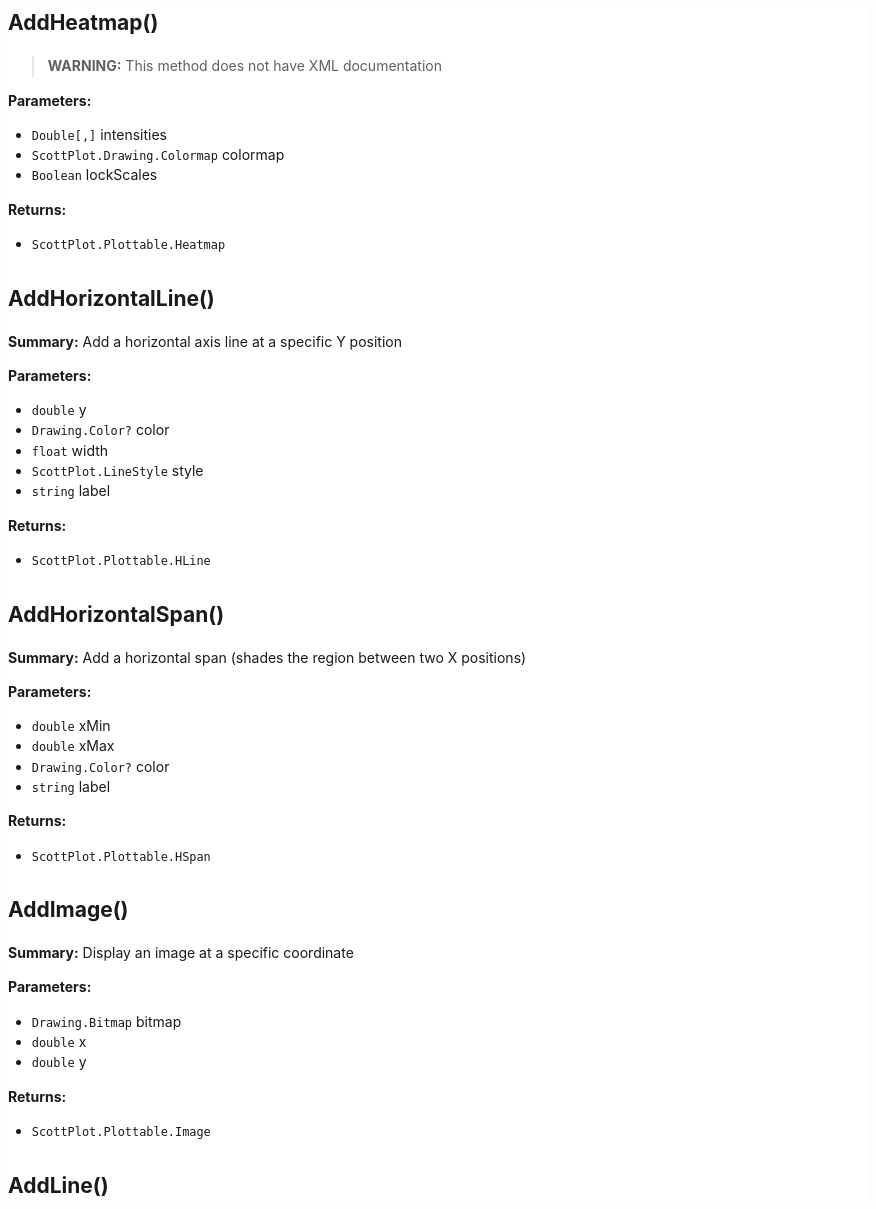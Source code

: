 ## AddHeatmap()

> **WARNING:** This method does not have XML documentation

**Parameters:**
* `Double[,]` intensities
* `ScottPlot.Drawing.Colormap` colormap
* `Boolean` lockScales

**Returns:**
* `ScottPlot.Plottable.Heatmap`

## AddHorizontalLine()

**Summary:** Add a horizontal axis line at a specific Y position

**Parameters:**
* `double` y
* `Drawing.Color?` color
* `float` width
* `ScottPlot.LineStyle` style
* `string` label

**Returns:**
* `ScottPlot.Plottable.HLine`

## AddHorizontalSpan()

**Summary:** Add a horizontal span (shades the region between two X positions)

**Parameters:**
* `double` xMin
* `double` xMax
* `Drawing.Color?` color
* `string` label

**Returns:**
* `ScottPlot.Plottable.HSpan`

## AddImage()

**Summary:** Display an image at a specific coordinate

**Parameters:**
* `Drawing.Bitmap` bitmap
* `double` x
* `double` y

**Returns:**
* `ScottPlot.Plottable.Image`

## AddLine()
